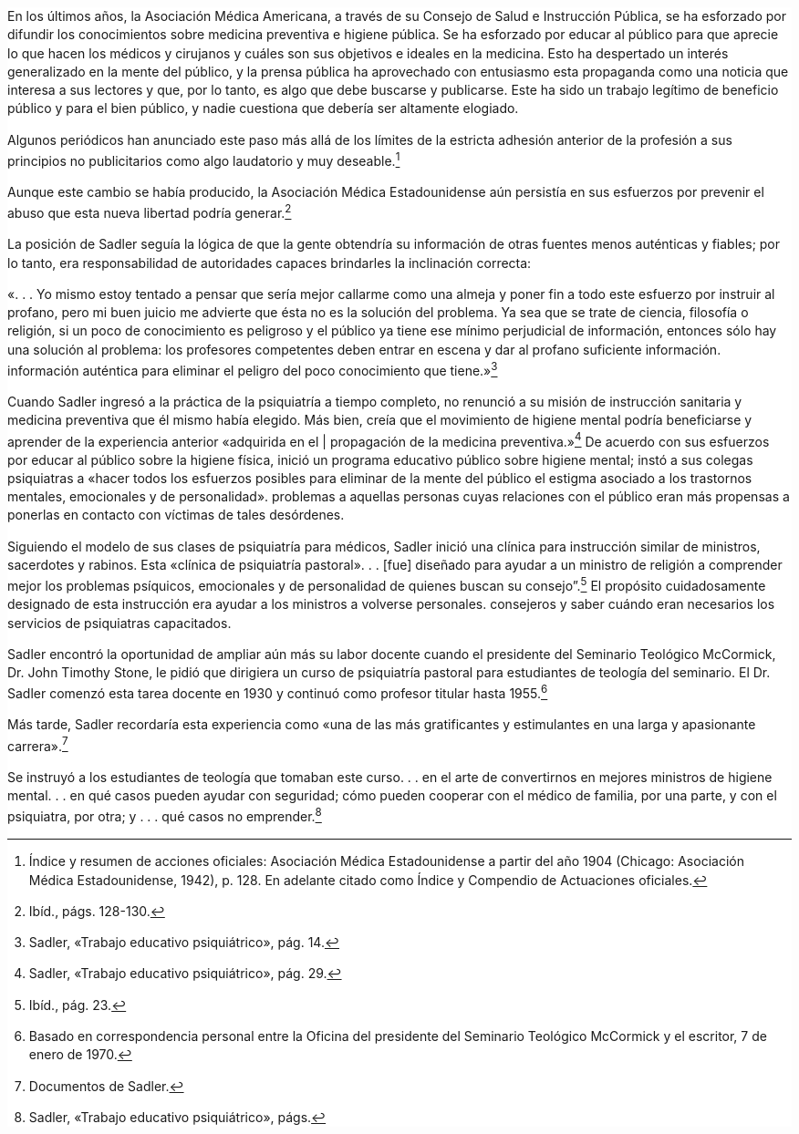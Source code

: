 En los últimos años, la Asociación Médica Americana, a través de su Consejo de Salud e Instrucción Pública, se ha esforzado por difundir los conocimientos sobre medicina preventiva e higiene pública. Se ha esforzado por educar al público para que aprecie lo que hacen los médicos y cirujanos y cuáles son sus objetivos e ideales en la medicina. Esto ha despertado un interés generalizado en la mente del público, y la prensa pública ha aprovechado con entusiasmo esta propaganda como una noticia que interesa a sus lectores y que, por lo tanto, es algo que debe buscarse y publicarse. Este ha sido un trabajo legítimo de beneficio público y para el bien público, y nadie cuestiona que debería ser altamente elogiado.

Algunos periódicos han anunciado este paso más allá de los límites de la estricta adhesión anterior de la profesión a sus principios no publicitarios como algo laudatorio y muy deseable.[^59]

Aunque este cambio se había producido, la Asociación Médica Estadounidense aún persistía en sus esfuerzos por prevenir el abuso que esta nueva libertad podría generar.[^60]

La posición de Sadler seguía la lógica de que la gente obtendría su información de otras fuentes menos auténticas y fiables; por lo tanto, era responsabilidad de autoridades capaces brindarles la inclinación correcta:

«. . . Yo mismo estoy tentado a pensar que sería mejor callarme como una almeja y poner fin a todo este esfuerzo por instruir al profano, pero mi buen juicio me advierte que ésta no es la solución del problema. Ya sea que se trate de ciencia, filosofía o religión, si un poco de conocimiento es peligroso y el público ya tiene ese mínimo perjudicial de información, entonces sólo hay una solución al problema: los profesores competentes deben entrar en escena y dar al profano suficiente información. información auténtica para eliminar el peligro del poco conocimiento que tiene.»[^61]

Cuando Sadler ingresó a la práctica de la psiquiatría a tiempo completo, no renunció a su misión de instrucción sanitaria y medicina preventiva que él mismo había elegido. Más bien, creía que el movimiento de higiene mental podría beneficiarse y aprender de la experiencia anterior «adquirida en el | propagación de la medicina preventiva.»[^62] De acuerdo con sus esfuerzos por educar al público sobre la higiene física, inició un programa educativo público sobre higiene mental; instó a sus colegas psiquiatras a «hacer todos los esfuerzos posibles para eliminar de la mente del público el estigma asociado a los trastornos mentales, emocionales y de personalidad». problemas a aquellas personas cuyas relaciones con el público eran más propensas a ponerlas en contacto con víctimas de tales desórdenes.

Siguiendo el modelo de sus clases de psiquiatría para médicos, Sadler inició una clínica para instrucción similar de ministros, sacerdotes y rabinos. Esta «clínica de psiquiatría pastoral». . . \[fue\] diseñado para ayudar a un ministro de religión a comprender mejor los problemas psíquicos, emocionales y de personalidad de quienes buscan su consejo”.[^64] El propósito cuidadosamente designado de esta instrucción era ayudar a los ministros a volverse personales. consejeros y saber cuándo eran necesarios los servicios de psiquiatras capacitados.

Sadler encontró la oportunidad de ampliar aún más su labor docente cuando el presidente del Seminario Teológico McCormick, Dr. John Timothy Stone, le pidió que dirigiera un curso de psiquiatría pastoral para estudiantes de teología del seminario. El Dr. Sadler comenzó esta tarea docente en 1930 y continuó como profesor titular hasta 1955.[^65]

Más tarde, Sadler recordaría esta experiencia como «una de las más gratificantes y estimulantes en una larga y apasionante carrera».[^66]

Se instruyó a los estudiantes de teología que tomaban este curso. . . en el arte de convertirnos en mejores ministros de higiene mental. . . en qué casos pueden ayudar con seguridad; cómo pueden cooperar con el médico de familia, por una parte, y con el psiquiatra, por otra; y . . . qué casos no emprender.[^67]


[^1]: Documentos de Sadler.
[^2]: Declaración de Christy Sadler, entrevista personal, 29 de diciembre de 1969. En adelante citado como Christy Interview.-
[^3]: Documentos de Sadler.
[^4]: Ibídem.
[^5]: Declaración de la Dra. Meredith Sprunger, entrevista personal, 24 de abril de 1970. En adelante citada como Entrevista Sprunger.
[^6]: Clough, pág. 49.
[^7]: Documentos de Sadler.
[^8]: Licencia ministerial, Certificado de ordenación en los documentos de Sadler.
[^9]: Papeles de Sadler.
[^10]: Ibídem.
[^11]: Clough, pág. sesenta y cinco.
[^12]: Ibíd., pág. 100.
[^13]: Documentos de Sadler.
[^14]: Documentos de Sadler.
[^15]: Ibídem.
[^16]: Ibídem.
[^17]: Entrevista a Sprunger.
[^18]: Sadler, Americanitis, inscripción dentro de la portada.
[^19]: Declaración de Anna Rawson, secretaria personal del Dr. Sadler durante diecisiete años, entrevista personal, 30 de diciembre de 1969. En adelante citada como Entrevista a Rawson.
[^20]: Documentos de Sadler.
[^21]: Ibídem.
[^22]: William S. Sadler, La fisiología de la fe y el miedo o la mente en la salud y la enfermedad (Chicago: AC McClurg & Co., 1912), p. vii. En adelante citado como Sadler, Physiology of Faith and Fear.
[^23]: William S. Sadler, Instituto Terapéutico de Chicago: The Reliance Baths (Chicago: Press of Winship Co., 1916), pág. 29.
[^24]: Sadler, Americanitis, págs. 36-37.
[^25]: William S. Sadler, Práctica de la psiquiatría (St. Louis: The CV Mosby Company, 1953), p. 907. En adelante citado como Sadler, Psychiatry.
[^26]: «Caldo de lobo para la artritis», Time, 25 de noviembre de 1940, pág. 71.
[^27]: «El mensaje de salud para las masas», The Lyceumite and Talent, III, No. 10 (marzo de 1910), 33. En adelante citado como «Mensaje para las masas».
[^28]: Entrevista a Rawson.
[^29]: Entrevista a Rawson.
[^30]: Ibídem.
[^31]: Entrevista a Christy.
[^32]: Sadler, Psiquiatría, pág. 833.
[^33]: Entrevista a Christy.
[^34]: Entrevista a Christy.
[^35]: William S. Sadler, La verdad sobre la cura mental (Chicago: AC McClurg & Co., 1928), págs. En adelante citado como Sadler, Mind Cure.
[^36]: Entrevista a Rawson.
[^37]: Sadler, Psiquiatría, pág. 845.
[^38]: Sadler, «Trabajo educativo psiquiátrico», págs.
[^39]: Ibíd., pág. 6.
[^40]: Sadler, «Trabajo educativo psiquiátrico», pág. 9.
[^41]: Ibíd., pág. 10.
[^42]: 1846-1958 Compendio de acciones oficiales, Asociación Médica Estadounidense, 1.ª ed. (l959), I, 670.
[^43]: «Mensaje para las masas», pág. 33.
[^44]: «Mensaje para las masas», pág. 33.
[^45]: Sadler, Instituto Terapéutico de Chicago.
[^46]: Principios de ética médica de la Asociación Médica Estadounidense (Chicago: Medical Association Press, 1903).
[^47]: Documentos de Sadler.
[^48]: Una fuente completa de estos artículos se encontrará en la bibliografía.
[^49]: El escritor intentó obtener alguna indicación de la popularidad de los libros de Sadler contactando a las editoriales involucradas. Esa información específica no estaba disponible; sin embargo, el Gerente General de Ventas de CV Mosby Company hizo el siguiente comentario: «Sé, por conversaciones con algunos de los miembros más antiguos de la firma, que los libros del Dr. Sadler se encontraban entre las luces más brillantes en el horizonte editorial». Basado en correspondencia personal entre Terry H. Green, director general de ventas de CV Mosby Company, y el autor, 18 de febrero de 1970.
[^50]: Marion A. Knight y Mertice M. James (eds.), The Book Review Digest, XXI (Nueva York: HW Wilson Co., 1926), 617.
[^51]: New York Tribune, 20 de septiembre de 1925, pág. l0; y Outlook, CXL (5 de agosto de 1925), 501.
[^52]: Sadler, fisiología de la fe y el miedo.
[^53]: Sadler, Mind Cure, sobrecubierta.
[^54]: The Book Review Digest, VI, No. 12, enero-diciembre Minneapolis, Minnesota: HW Wilson Co., 347.
[^55]: Entrevista a Christy.
[^56]: WS Sadler, Long Heads and Round Heads o What's the Matter With Germany (Chicago: AC McClurg & Co., 1918), sobrecubierta. En adelante citado como Sadler, Long Heads y Round Heads.
[^57]: William S. Sadler, La verdad sobre el espiritismo (Chicago: AC McClurg & Co., 1923), pág.
[^58]: Entrevista a Sprunger.
[^59]: Índice y resumen de acciones oficiales: Asociación Médica Estadounidense a partir del año 1904 (Chicago: Asociación Médica Estadounidense, 1942), p. 128. En adelante citado como Índice y Compendio de Actuaciones oficiales.
[^60]: Ibíd., págs. 128-130.
[^61]: Sadler, «Trabajo educativo psiquiátrico», pág. 14.
[^62]: Sadler, «Trabajo educativo psiquiátrico», pág. 29.
[^63]: Ibídem.
[^64]: Ibíd., pág. 23.
[^65]: Basado en correspondencia personal entre la Oficina del presidente del Seminario Teológico McCormick y el escritor, 7 de enero de 1970.
[^66]: Documentos de Sadler.
[^67]: Sadler, «Trabajo educativo psiquiátrico», págs.
[^68]: William S. Sadler, Lo que un vendedor debe saber sobre su salud (3d ea.; Chicago: The Dartnell Corporation, 1926), pág. 110. Citado en adelante como Sadler, Salesman.
[^69]: Entrevista a Christy.
[^70]: Ibídem.
[^71]: Prounciatio \[entrega\] era un canon que tenía la mayor importancia en el arte de la persuasión tal como teorizado por los antiguos retóricos. Cicerón aludió a este hecho cuando escribió: «La entrega, afirmo, es el factor dominante en la oratoria; sin entrega, el mejor orador no puede ser de ninguna importancia. . .»; EW Suteon y H. Rackham (trad.), Cicero De Oratore (Cambridge: Harvard University Press, 1942), III. lvi. 213. En adelante citado como Cicero De Oratore. Creía que «por la acción el cuerpo habla»; Ibíd., III; arreglar. 222. y «. . . la entrega es enteramente asunto de los sentimientos, y éstos se reflejan en el rostro y se expresan en los ojos»; Ibíd., III. \[viii. 221. Cicerón reiteró que «todo depende del rostro, mientras que el rostro mismo está enteramente dominado por los ojos»; Ibídem.
[^72]: Basado en correspondencia personal entre el capellán George F. Bennett, Departamento de Salud Mental, Hospital Estatal Central, y el autor, 8 de mayo de 1970.
[^73]: Basado en información de un cuestionario dirigido al escritor de Charles Filson, Springfield, Illinois.
[^74]: Basado en correspondencia personal entre Charles F. LaRue, McKinney, Texas y el escritor.
[^75]: Basado en correspondencia personal entre Donald H. Frank, Santa Anna, California, y el escritor.
[^76]: Basado en información de un cuestionario dirigido al escritor por G. Daniel Little, Nueva York, Nueva York.
[^77]: Basado en información de un cuestionario enviado al escritor por G. William Lankton, Chicago, Illinois.
[^78]: Basado en información de un cuestionario dirigido al escritor de Donald E. Schomacker, Kansas City, Missouri.
[^79]: Basado en información de un cuestionario enviado al escritor por Albert G. Ossentjuk, Denver, Colorado.
[^80]: Basado en información de un cuestionario de Murray Travis, Tulia, Texas.
[^81]: Basado en información de un cuestionario de Richard H. I Burgess, Poynette, Wisconsin.
[^82]: Basado en información de un cuestionario de Calvin Didier, Detroit, Michigan.
[^83]: Basado en información de un cuestionario de Charles Dierenfield, Newport Beach, California.
[^84]: Basado en información de un cuestionario de Lawrence Woodcock, Blackwell, Oklahoma.
[^85]: Basado en información de un cuestionario de Morgan S. Roberts, Portland, Indiana.
[^86]: Basado en información de un cuestionario del Reverendo John W. Omerod, Toronto, Ohio.
[^87]: Basado en información de un cuestionario de John X. Dilley, Fairfield, Iowa.
[^88]: Basado en información de un cuestionario de Ronald T. Allin, Chagrin Falls, Ohio.
[^89]: Basado en información de un cuestionario de Robert E. Raymond, Waukesha, Wisconsin.
[^90]: Estudiantes, asociados y familiares dan fe de su humor. En una entrevista con su nuera, Leone, se reveló que incluso bromeaba con desconocidos. «Dr. Cuando Sadler habló en Detroit, viajaba en un tranvía hacia su conferencia. El hombre que iba a su lado le preguntó adónde iba. Al escuchar el nombre de la sala i, el pasajero dijo: «Oh, entonces vas a escuchar hablar a Sadler, ¿qué piensas de él?» Sadler replicó: »Por qué no cruzaría la calle para oírlo hablar". Cuando presentaron a Sadler en el andén esa noche, el compañero de viaje que entonces estaba entre el público se rió durante la mayor parte de su conferencia”. Declaración de Leone Sadler, entrevista personal, 29 de diciembre de 1969.
[^91]: Basado en información de un cuestionario de Robert L. Cobb, Salt Lake City, Utah.
[^92]: Basado en correspondencia personal entre Charles Dierenfield y el escritor, 14 de mayo de 1970.
[^93]: Basado en información de un cuestionario del Rev. G. William Lankton, Chicago, Illinois.
[^94]: Basado en información de un cuestionario de G. Daniel Little, Nueva York, Nueva York.
[^95]: Basado en información de un cuestionario de George F. Bennett, Louisville, Kentucky.
[^96]: Basado en información de un cuestionario de Calvin W. Didier, Detroit, Michigan.
[^97]: Entrevista a Christy.
[^98]: Basado en correspondencia personal entre William S. Sadler y yo, Harry P. Harrison, 1 de enero de 1911.
[^99]: Basado en correspondencia personal entre William S. Sadler y Harry P. Harrison, 14 de febrero de 1911.
[^100]: «Mensaje para las masas», pág. 33.
[^101]: Discurso pronunciado en la Convención de la Asociación Internacional de Lyceum de 1912, Winona Lake, Indiana, 6 de septiembre. The Lyceum News, II, No. 8, septiembre de 1912, págs.
[^102]: «La semana de la medicina en la nación», The AMA News: The Newspaper of American Medicine, 12 de mayo de 1969, p. 1
[^103]: «Obituario de Sadler», Chicago Tribune, 28 de abril de 1969, sec. II, pág. 18.
[^104]: Entrevista a Christy.